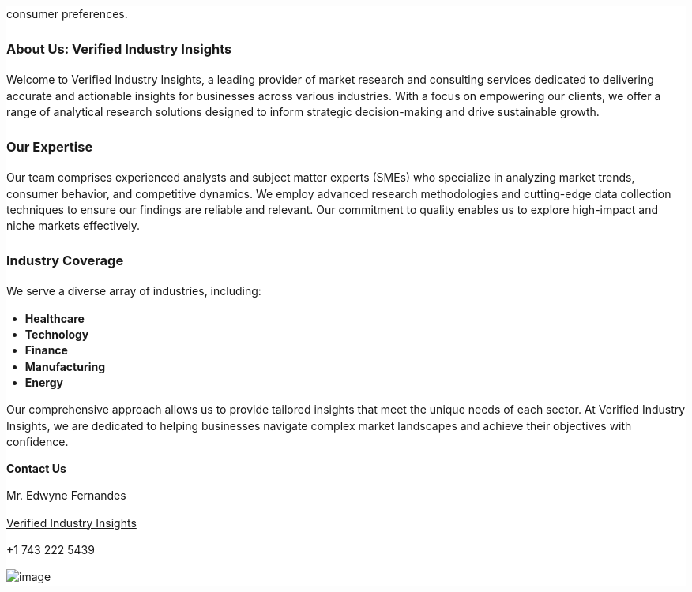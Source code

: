consumer preferences.</p><h3>About Us: Verified Industry Insights</h3><p>Welcome to Verified Industry Insights, a leading provider of market research and consulting services dedicated to delivering accurate and actionable insights for businesses across various industries. With a focus on empowering our clients, we offer a range of analytical research solutions designed to inform strategic decision-making and drive sustainable growth.</p><h3>Our Expertise</h3><p>Our team comprises experienced analysts and subject matter experts (SMEs) who specialize in analyzing market trends, consumer behavior, and competitive dynamics. We employ advanced research methodologies and cutting-edge data collection techniques to ensure our findings are reliable and relevant. Our commitment to quality enables us to explore high-impact and niche markets effectively.</p><h3>Industry Coverage</h3><p>We serve a diverse array of industries, including:</p><ul><li><strong>Healthcare</strong></li><li><strong>Technology</strong></li><li><strong>Finance</strong></li><li><strong>Manufacturing</strong></li><li><strong>Energy</strong></li></ul><p>Our comprehensive approach allows us to provide tailored insights that meet the unique needs of each sector. At Verified Industry Insights, we are dedicated to helping businesses navigate complex market landscapes and achieve their objectives with confidence.</p><p><strong>Contact Us</strong></p><p>Mr. Edwyne Fernandes</p><p><a href="https://www.verifiedindustryinsights.com/">Verified Industry Insights</a></p><p>+1 743 222 5439</p>
![image](https://github.com/user-attachments/assets/fad54c28-9472-48cf-9e7a-257d8770a87e)

